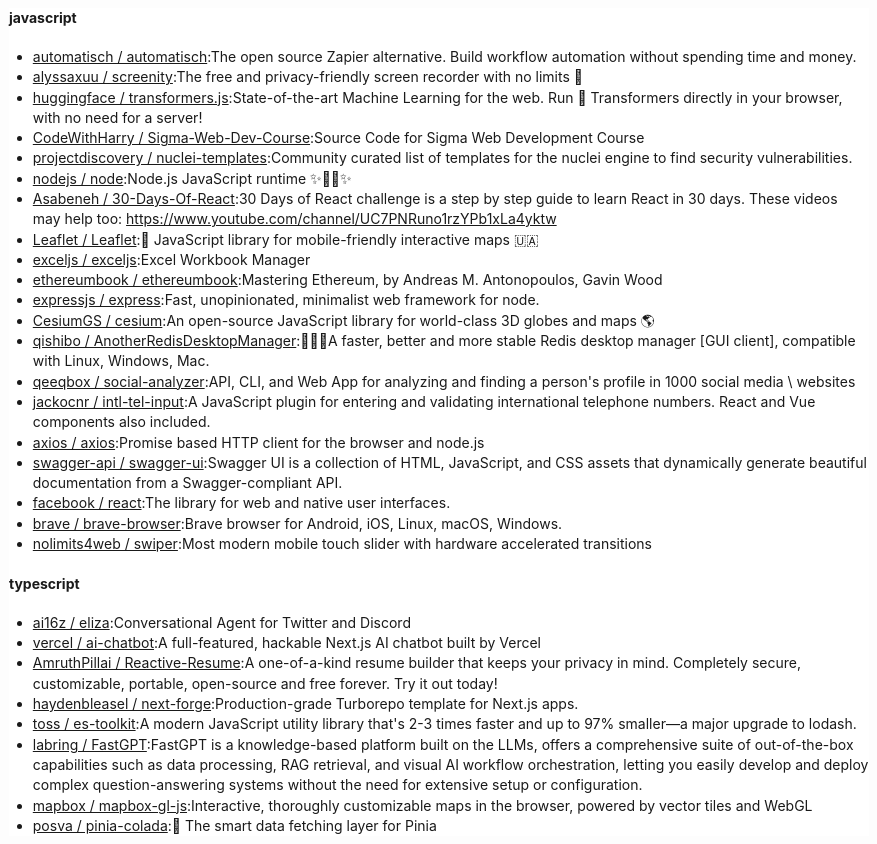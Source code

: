 
#### javascript
* [automatisch / automatisch](https://github.com/automatisch/automatisch):The open source Zapier alternative. Build workflow automation without spending time and money.
* [alyssaxuu / screenity](https://github.com/alyssaxuu/screenity):The free and privacy-friendly screen recorder with no limits 🎥
* [huggingface / transformers.js](https://github.com/huggingface/transformers.js):State-of-the-art Machine Learning for the web. Run 🤗 Transformers directly in your browser, with no need for a server!
* [CodeWithHarry / Sigma-Web-Dev-Course](https://github.com/CodeWithHarry/Sigma-Web-Dev-Course):Source Code for Sigma Web Development Course
* [projectdiscovery / nuclei-templates](https://github.com/projectdiscovery/nuclei-templates):Community curated list of templates for the nuclei engine to find security vulnerabilities.
* [nodejs / node](https://github.com/nodejs/node):Node.js JavaScript runtime ✨🐢🚀✨
* [Asabeneh / 30-Days-Of-React](https://github.com/Asabeneh/30-Days-Of-React):30 Days of React challenge is a step by step guide to learn React in 30 days. These videos may help too: https://www.youtube.com/channel/UC7PNRuno1rzYPb1xLa4yktw
* [Leaflet / Leaflet](https://github.com/Leaflet/Leaflet):🍃 JavaScript library for mobile-friendly interactive maps 🇺🇦
* [exceljs / exceljs](https://github.com/exceljs/exceljs):Excel Workbook Manager
* [ethereumbook / ethereumbook](https://github.com/ethereumbook/ethereumbook):Mastering Ethereum, by Andreas M. Antonopoulos, Gavin Wood
* [expressjs / express](https://github.com/expressjs/express):Fast, unopinionated, minimalist web framework for node.
* [CesiumGS / cesium](https://github.com/CesiumGS/cesium):An open-source JavaScript library for world-class 3D globes and maps 🌎
* [qishibo / AnotherRedisDesktopManager](https://github.com/qishibo/AnotherRedisDesktopManager):🚀🚀🚀A faster, better and more stable Redis desktop manager [GUI client], compatible with Linux, Windows, Mac.
* [qeeqbox / social-analyzer](https://github.com/qeeqbox/social-analyzer):API, CLI, and Web App for analyzing and finding a person's profile in 1000 social media \ websites
* [jackocnr / intl-tel-input](https://github.com/jackocnr/intl-tel-input):A JavaScript plugin for entering and validating international telephone numbers. React and Vue components also included.
* [axios / axios](https://github.com/axios/axios):Promise based HTTP client for the browser and node.js
* [swagger-api / swagger-ui](https://github.com/swagger-api/swagger-ui):Swagger UI is a collection of HTML, JavaScript, and CSS assets that dynamically generate beautiful documentation from a Swagger-compliant API.
* [facebook / react](https://github.com/facebook/react):The library for web and native user interfaces.
* [brave / brave-browser](https://github.com/brave/brave-browser):Brave browser for Android, iOS, Linux, macOS, Windows.
* [nolimits4web / swiper](https://github.com/nolimits4web/swiper):Most modern mobile touch slider with hardware accelerated transitions

#### typescript
* [ai16z / eliza](https://github.com/ai16z/eliza):Conversational Agent for Twitter and Discord
* [vercel / ai-chatbot](https://github.com/vercel/ai-chatbot):A full-featured, hackable Next.js AI chatbot built by Vercel
* [AmruthPillai / Reactive-Resume](https://github.com/AmruthPillai/Reactive-Resume):A one-of-a-kind resume builder that keeps your privacy in mind. Completely secure, customizable, portable, open-source and free forever. Try it out today!
* [haydenbleasel / next-forge](https://github.com/haydenbleasel/next-forge):Production-grade Turborepo template for Next.js apps.
* [toss / es-toolkit](https://github.com/toss/es-toolkit):A modern JavaScript utility library that's 2-3 times faster and up to 97% smaller—a major upgrade to lodash.
* [labring / FastGPT](https://github.com/labring/FastGPT):FastGPT is a knowledge-based platform built on the LLMs, offers a comprehensive suite of out-of-the-box capabilities such as data processing, RAG retrieval, and visual AI workflow orchestration, letting you easily develop and deploy complex question-answering systems without the need for extensive setup or configuration.
* [mapbox / mapbox-gl-js](https://github.com/mapbox/mapbox-gl-js):Interactive, thoroughly customizable maps in the browser, powered by vector tiles and WebGL
* [posva / pinia-colada](https://github.com/posva/pinia-colada):🍹 The smart data fetching layer for Pinia